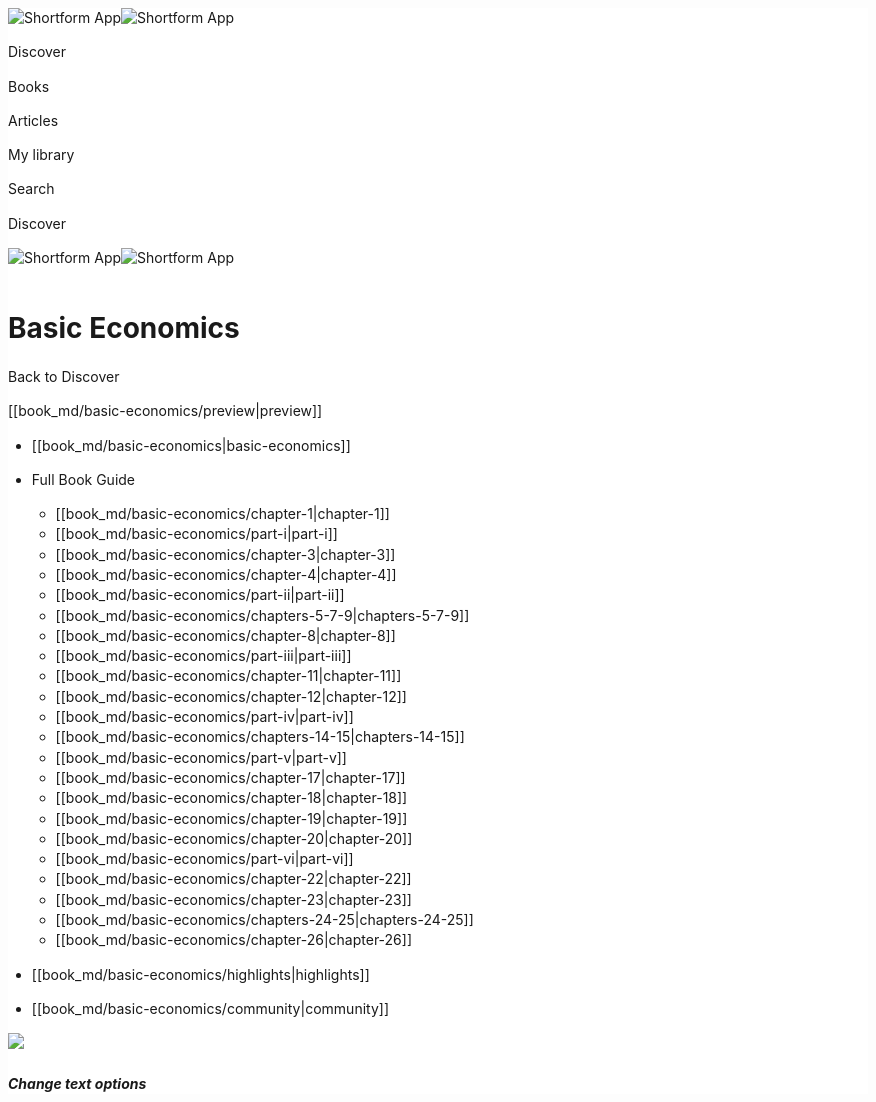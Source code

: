 ![Shortform App](/img/logo.36a2399e.svg)![Shortform App](/img/logo-dark.70c1b072.svg)

Discover

Books

Articles

My library

Search

Discover

![Shortform App](/img/logo.36a2399e.svg)![Shortform App](/img/logo-dark.70c1b072.svg)

# Basic Economics

Back to Discover

[[book_md/basic-economics/preview|preview]]

  * [[book_md/basic-economics|basic-economics]]
  * Full Book Guide

    * [[book_md/basic-economics/chapter-1|chapter-1]]
    * [[book_md/basic-economics/part-i|part-i]]
    * [[book_md/basic-economics/chapter-3|chapter-3]]
    * [[book_md/basic-economics/chapter-4|chapter-4]]
    * [[book_md/basic-economics/part-ii|part-ii]]
    * [[book_md/basic-economics/chapters-5-7-9|chapters-5-7-9]]
    * [[book_md/basic-economics/chapter-8|chapter-8]]
    * [[book_md/basic-economics/part-iii|part-iii]]
    * [[book_md/basic-economics/chapter-11|chapter-11]]
    * [[book_md/basic-economics/chapter-12|chapter-12]]
    * [[book_md/basic-economics/part-iv|part-iv]]
    * [[book_md/basic-economics/chapters-14-15|chapters-14-15]]
    * [[book_md/basic-economics/part-v|part-v]]
    * [[book_md/basic-economics/chapter-17|chapter-17]]
    * [[book_md/basic-economics/chapter-18|chapter-18]]
    * [[book_md/basic-economics/chapter-19|chapter-19]]
    * [[book_md/basic-economics/chapter-20|chapter-20]]
    * [[book_md/basic-economics/part-vi|part-vi]]
    * [[book_md/basic-economics/chapter-22|chapter-22]]
    * [[book_md/basic-economics/chapter-23|chapter-23]]
    * [[book_md/basic-economics/chapters-24-25|chapters-24-25]]
    * [[book_md/basic-economics/chapter-26|chapter-26]]
  * [[book_md/basic-economics/highlights|highlights]]
  * [[book_md/basic-economics/community|community]]



![](/img/tutorial-fonts.175b2111.svg)

##### Change text options
